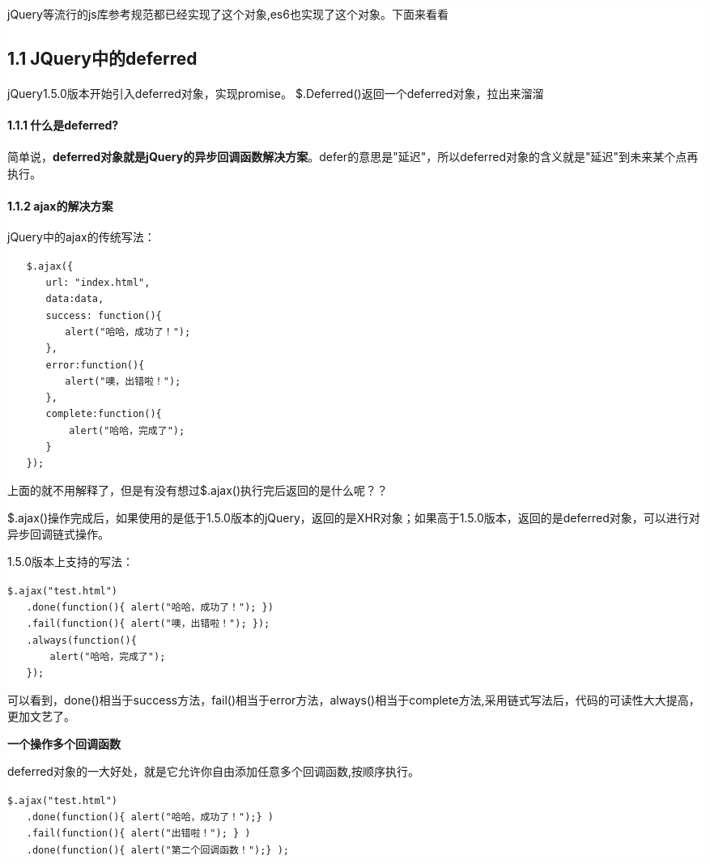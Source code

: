 jQuery等流行的js库参考规范都已经实现了这个对象,es6也实现了这个对象。下面来看看
## 1.1 JQuery中的deferred

jQuery1.5.0版本开始引入deferred对象，实现promise。
$.Deferred()返回一个deferred对象，拉出来溜溜


#### 1.1.1 什么是deferred?

简单说，**deferred对象就是jQuery的异步回调函数解决方案**。defer的意思是"延迟"，所以deferred对象的含义就是"延迟"到未来某个点再执行。

#### 1.1.2 ajax的解决方案

jQuery中的ajax的传统写法：


```
　　$.ajax({
　　　　url: "index.html",
　　　　data:data,
　　　　success: function(){
　　　　　　alert("哈哈，成功了！");
　　　　},
　　　　error:function(){
　　　　　　alert("噢，出错啦！");
　　　　},
　　　　complete:function(){
　　　　    alert("哈哈，完成了");
　　　　}
　　});
```
上面的就不用解释了，但是有没有想过$.ajax()执行完后返回的是什么呢？？

$.ajax()操作完成后，如果使用的是低于1.5.0版本的jQuery，返回的是XHR对象；如果高于1.5.0版本，返回的是deferred对象，可以进行对异步回调链式操作。

1.5.0版本上支持的写法：

```
$.ajax("test.html")
　　.done(function(){ alert("哈哈，成功了！"); })
　　.fail(function(){ alert("噢，出错啦！"); });
　　.always(function(){
　　    alert("哈哈，完成了");
　　});
```
可以看到，done()相当于success方法，fail()相当于error方法，always()相当于complete方法,采用链式写法后，代码的可读性大大提高，更加文艺了。


**一个操作多个回调函数**

deferred对象的一大好处，就是它允许你自由添加任意多个回调函数,按顺序执行。

```
$.ajax("test.html")
　　.done(function(){ alert("哈哈，成功了！");} )
　　.fail(function(){ alert("出错啦！"); } )
　　.done(function(){ alert("第二个回调函数！");} );
```

